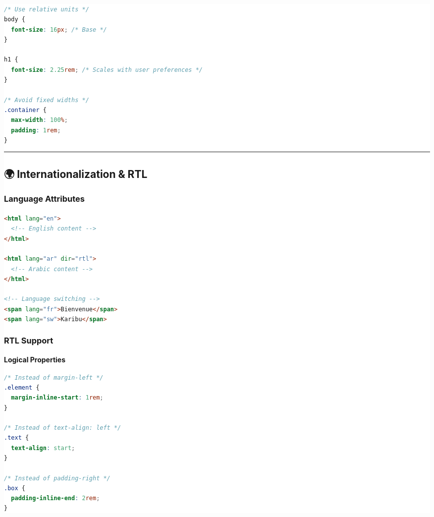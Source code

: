 ```css
/* Use relative units */
body {
  font-size: 16px; /* Base */
}

h1 {
  font-size: 2.25rem; /* Scales with user preferences */
}

/* Avoid fixed widths */
.container {
  max-width: 100%;
  padding: 1rem;
}
```

---

## 🌍 Internationalization & RTL

### Language Attributes
```html
<html lang="en">
  <!-- English content -->
</html>

<html lang="ar" dir="rtl">
  <!-- Arabic content -->
</html>

<!-- Language switching -->
<span lang="fr">Bienvenue</span>
<span lang="sw">Karibu</span>
```

### RTL Support

**Logical Properties**
```css
/* Instead of margin-left */
.element {
  margin-inline-start: 1rem;
}

/* Instead of text-align: left */
.text {
  text-align: start;
}

/* Instead of padding-right */
.box {
  padding-inline-end: 2rem;
}
```
